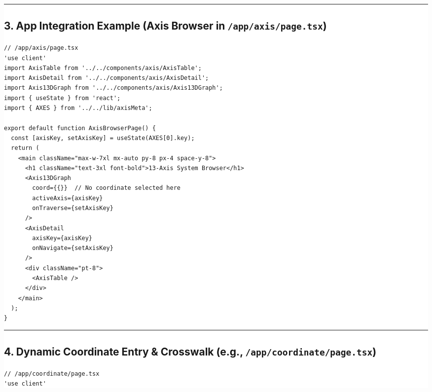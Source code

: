 ```tsx
```

---

## 3. **App Integration Example** (Axis Browser in `/app/axis/page.tsx`)

```tsx
// /app/axis/page.tsx
'use client'
import AxisTable from '../../components/axis/AxisTable';
import AxisDetail from '../../components/axis/AxisDetail';
import Axis13DGraph from '../../components/axis/Axis13DGraph';
import { useState } from 'react';
import { AXES } from '../../lib/axisMeta';

export default function AxisBrowserPage() {
  const [axisKey, setAxisKey] = useState(AXES[0].key);
  return (
    <main className="max-w-7xl mx-auto py-8 px-4 space-y-8">
      <h1 className="text-3xl font-bold">13-Axis System Browser</h1>
      <Axis13DGraph 
        coord={{}}  // No coordinate selected here
        activeAxis={axisKey}
        onTraverse={setAxisKey}
      />
      <AxisDetail 
        axisKey={axisKey} 
        onNavigate={setAxisKey}
      />
      <div className="pt-8">
        <AxisTable />
      </div>
    </main>
  );
}
```

---

## 4. **Dynamic Coordinate Entry & Crosswalk** (e.g., `/app/coordinate/page.tsx`)

```tsx
// /app/coordinate/page.tsx
'use client'
